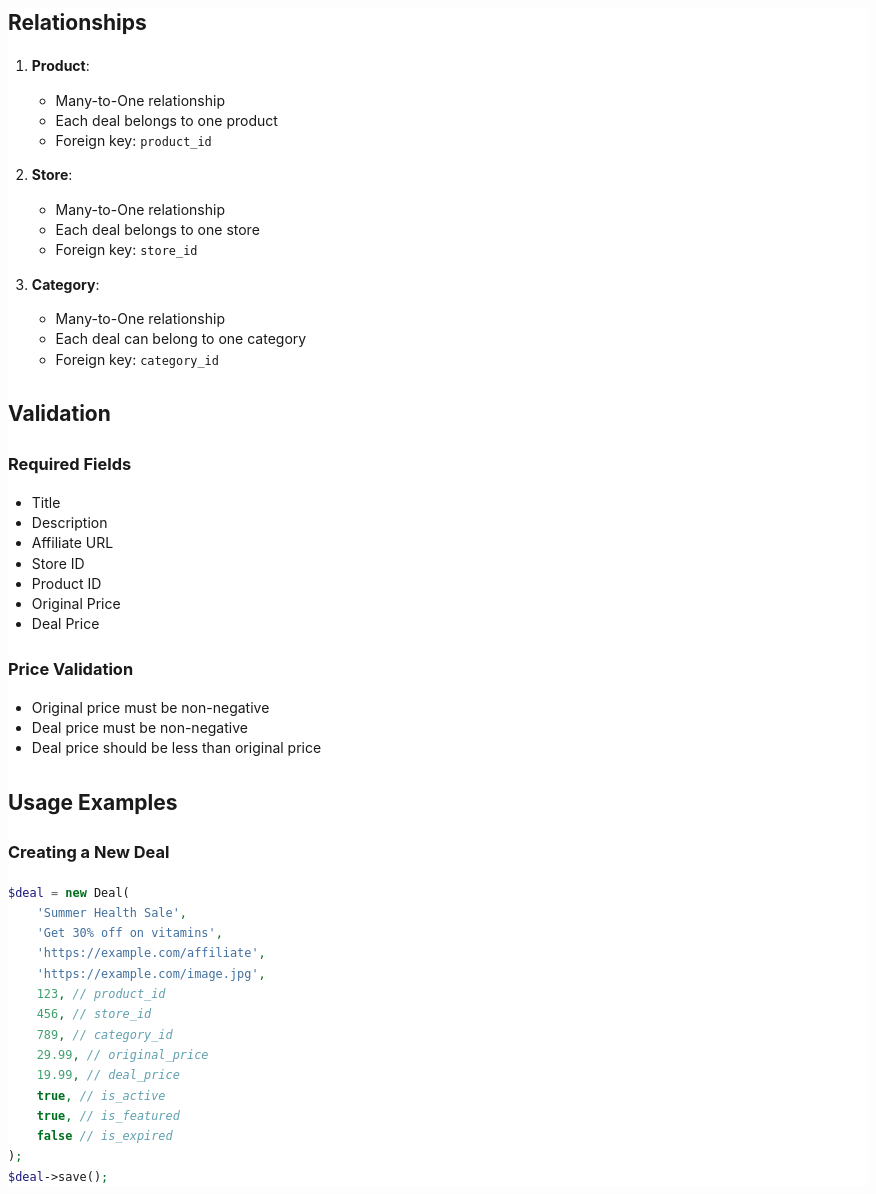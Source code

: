 ## Relationships

1. **Product**:
   - Many-to-One relationship
   - Each deal belongs to one product
   - Foreign key: `product_id`

2. **Store**:
   - Many-to-One relationship
   - Each deal belongs to one store
   - Foreign key: `store_id`

3. **Category**:
   - Many-to-One relationship
   - Each deal can belong to one category
   - Foreign key: `category_id`

## Validation

### Required Fields
- Title
- Description
- Affiliate URL
- Store ID
- Product ID
- Original Price
- Deal Price

### Price Validation
- Original price must be non-negative
- Deal price must be non-negative
- Deal price should be less than original price

## Usage Examples

### Creating a New Deal
```php
$deal = new Deal(
    'Summer Health Sale',
    'Get 30% off on vitamins',
    'https://example.com/affiliate',
    'https://example.com/image.jpg',
    123, // product_id
    456, // store_id
    789, // category_id
    29.99, // original_price
    19.99, // deal_price
    true, // is_active
    true, // is_featured
    false // is_expired
);
$deal->save();
```

